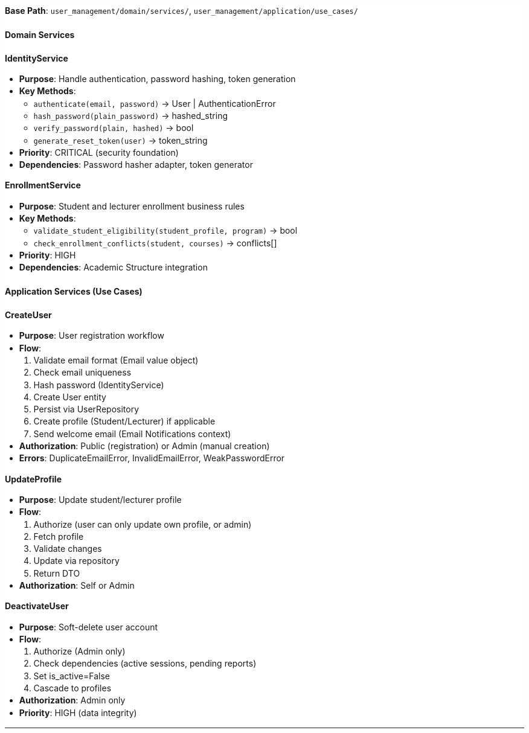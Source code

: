 **Base Path**: `user_management/domain/services/`, `user_management/application/use_cases/`

#### Domain Services

**IdentityService**
- **Purpose**: Handle authentication, password hashing, token generation
- **Key Methods**:
  - `authenticate(email, password)` → User | AuthenticationError
  - `hash_password(plain_password)` → hashed_string
  - `verify_password(plain, hashed)` → bool
  - `generate_reset_token(user)` → token_string
- **Priority**: CRITICAL (security foundation)
- **Dependencies**: Password hasher adapter, token generator

**EnrollmentService**
- **Purpose**: Student and lecturer enrollment business rules
- **Key Methods**:
  - `validate_student_eligibility(student_profile, program)` → bool
  - `check_enrollment_conflicts(student, courses)` → conflicts[]
- **Priority**: HIGH
- **Dependencies**: Academic Structure integration

#### Application Services (Use Cases)

**CreateUser**
- **Purpose**: User registration workflow
- **Flow**:
  1. Validate email format (Email value object)
  2. Check email uniqueness
  3. Hash password (IdentityService)
  4. Create User entity
  5. Persist via UserRepository
  6. Create profile (Student/Lecturer) if applicable
  7. Send welcome email (Email Notifications context)
- **Authorization**: Public (registration) or Admin (manual creation)
- **Errors**: DuplicateEmailError, InvalidEmailError, WeakPasswordError

**UpdateProfile**
- **Purpose**: Update student/lecturer profile
- **Flow**:
  1. Authorize (user can only update own profile, or admin)
  2. Fetch profile
  3. Validate changes
  4. Update via repository
  5. Return DTO
- **Authorization**: Self or Admin

**DeactivateUser**
- **Purpose**: Soft-delete user account
- **Flow**:
  1. Authorize (Admin only)
  2. Check dependencies (active sessions, pending reports)
  3. Set is_active=False
  4. Cascade to profiles
- **Authorization**: Admin only
- **Priority**: HIGH (data integrity)

---